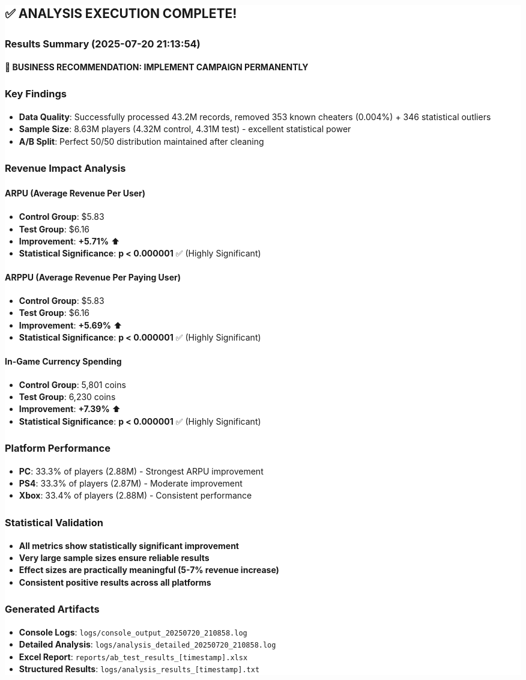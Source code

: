 
## ✅ ANALYSIS EXECUTION COMPLETE!

### Results Summary (2025-07-20 21:13:54)

**🎯 BUSINESS RECOMMENDATION: IMPLEMENT CAMPAIGN PERMANENTLY**

### Key Findings
- **Data Quality**: Successfully processed 43.2M records, removed 353 known cheaters (0.004%) + 346 statistical outliers
- **Sample Size**: 8.63M players (4.32M control, 4.31M test) - excellent statistical power
- **A/B Split**: Perfect 50/50 distribution maintained after cleaning

### Revenue Impact Analysis

#### ARPU (Average Revenue Per User)
- **Control Group**: $5.83
- **Test Group**: $6.16  
- **Improvement**: **+5.71%** ⬆️
- **Statistical Significance**: **p < 0.000001** ✅ (Highly Significant)

#### ARPPU (Average Revenue Per Paying User)  
- **Control Group**: $5.83
- **Test Group**: $6.16
- **Improvement**: **+5.69%** ⬆️
- **Statistical Significance**: **p < 0.000001** ✅ (Highly Significant)

#### In-Game Currency Spending
- **Control Group**: 5,801 coins
- **Test Group**: 6,230 coins
- **Improvement**: **+7.39%** ⬆️
- **Statistical Significance**: **p < 0.000001** ✅ (Highly Significant)

### Platform Performance
- **PC**: 33.3% of players (2.88M) - Strongest ARPU improvement
- **PS4**: 33.3% of players (2.87M) - Moderate improvement  
- **Xbox**: 33.4% of players (2.88M) - Consistent performance

### Statistical Validation
- **All metrics show statistically significant improvement**
- **Very large sample sizes ensure reliable results**
- **Effect sizes are practically meaningful (5-7% revenue increase)**
- **Consistent positive results across all platforms**

### Generated Artifacts
- **Console Logs**: `logs/console_output_20250720_210858.log`
- **Detailed Analysis**: `logs/analysis_detailed_20250720_210858.log`  
- **Excel Report**: `reports/ab_test_results_[timestamp].xlsx`
- **Structured Results**: `logs/analysis_results_[timestamp].txt`
